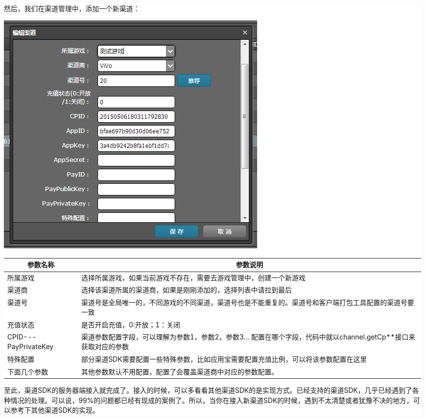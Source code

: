 然后，我们在渠道管理中，添加一个新渠道：

![u8server_config_c](../../../_images/mobile_game/u8server_config_c.png)


参数名称 | 参数说明
------ | -------
所属游戏 | 选择所属游戏，如果当前游戏不存在，需要去游戏管理中，创建一个新游戏
渠道商 | 选择该渠道所属的渠道商，如果是刚刚添加的，选择列表中请拉到最后
渠道号 | 渠道号是全局唯一的，不同游戏的不同渠道，渠道号也是不能重复的。渠道号和客户端打包工具配置的渠道号要一致
充值状态 | 是否开启充值，0:开放；1：关闭
CPID---PayPrivateKey | 渠道参数配置字段，可以理解为参数1，参数2，参数3... 配置在哪个字段，代码中就以channel.getCp**接口来获取对应的参数
特殊配置 | 部分渠道SDK需要配置一些特殊参数，比如应用宝需要配置充值比例，可以将该参数配置在这里
下面几个参数 | 其他参数默认不用配置，配置了会覆盖渠道商中对应的参数配置。

至此，渠道SDK的服务器端接入就完成了。接入的时候，可以多看看其他渠道SDK的是实现方式。已经支持的渠道SDK，几乎已经遇到了各种情况的处理。可以说，99%的问题都已经有现成的案例了。所以，当你在接入新渠道SDK的时候，遇到不太清楚或者犹豫不决的地方，可以参考下其他渠道SDK的实现。